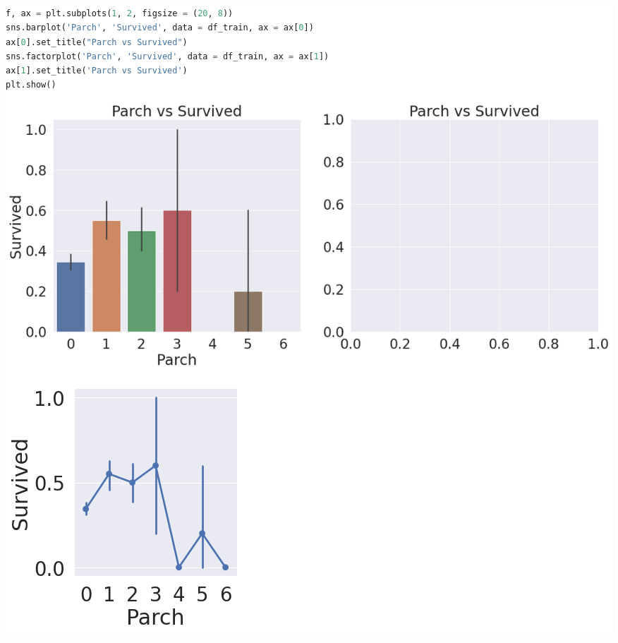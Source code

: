 </div>




```python
f, ax = plt.subplots(1, 2, figsize = (20, 8))
sns.barplot('Parch', 'Survived', data = df_train, ax = ax[0])
ax[0].set_title("Parch vs Survived")
sns.factorplot('Parch', 'Survived', data = df_train, ax = ax[1])
ax[1].set_title('Parch vs Survived')
plt.show()
```


    
![png](../../images/titanic-eda_files/titanic-eda_37_0.png)
    



    
![png](../../images/titanic-eda_files/titanic-eda_37_1.png)
    